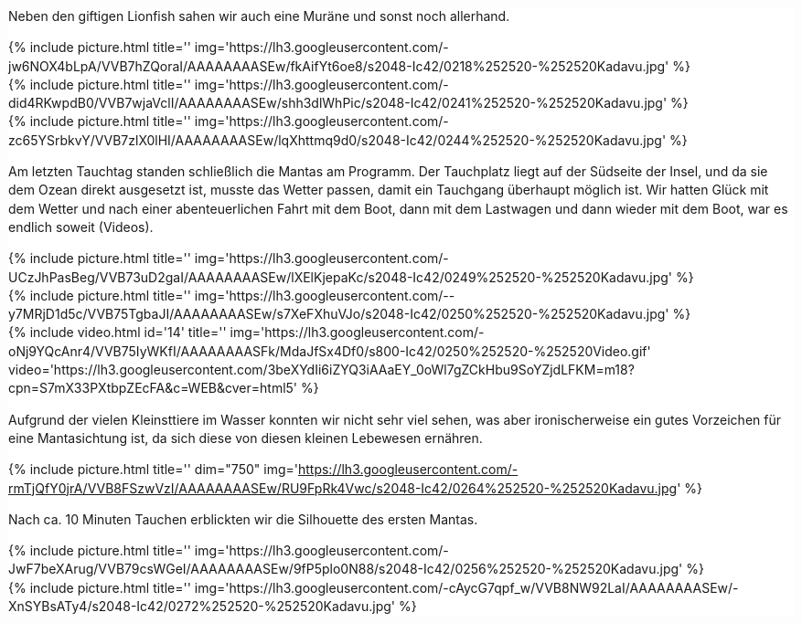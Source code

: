 Neben den giftigen Lionfish sahen wir auch eine Muräne und sonst noch allerhand.

<div class="row">
  <div class="col-sm-4">
	{% include picture.html title='' img='https://lh3.googleusercontent.com/-jw6NOX4bLpA/VVB7hZQoraI/AAAAAAAASEw/fkAifYt6oe8/s2048-Ic42/0218%252520-%252520Kadavu.jpg' %}
  </div>
  <div class="col-sm-4">
	{% include picture.html title='' img='https://lh3.googleusercontent.com/-did4RKwpdB0/VVB7wjaVclI/AAAAAAAASEw/shh3dlWhPic/s2048-Ic42/0241%252520-%252520Kadavu.jpg' %}
  </div>
  <div class="col-sm-4">
	{% include picture.html title='' img='https://lh3.googleusercontent.com/-zc65YSrbkvY/VVB7zlX0lHI/AAAAAAAASEw/lqXhttmq9d0/s2048-Ic42/0244%252520-%252520Kadavu.jpg' %}
  </div>
</div>

Am letzten Tauchtag standen schließlich die Mantas am Programm. Der Tauchplatz liegt auf der Südseite der Insel, und da sie dem Ozean direkt ausgesetzt ist, musste das Wetter passen, damit ein Tauchgang überhaupt möglich ist. Wir hatten Glück mit dem Wetter und nach einer abenteuerlichen Fahrt mit dem Boot, dann mit dem Lastwagen und dann wieder mit dem Boot, war es endlich soweit (Videos).

<div class="row">
  <div class="col-sm-4">
	{% include picture.html title='' img='https://lh3.googleusercontent.com/-UCzJhPasBeg/VVB73uD2gaI/AAAAAAAASEw/lXElKjepaKc/s2048-Ic42/0249%252520-%252520Kadavu.jpg' %}
  </div>
  <div class="col-sm-4">
	{% include picture.html title='' img='https://lh3.googleusercontent.com/--y7MRjD1d5c/VVB75TgbaJI/AAAAAAAASEw/s7XeFXhuVJo/s2048-Ic42/0250%252520-%252520Kadavu.jpg' %}
  </div>
  <div class="col-sm-4">
	  {% include video.html id='14' title='' img='https://lh3.googleusercontent.com/-oNj9YQcAnr4/VVB75IyWKfI/AAAAAAAASFk/MdaJfSx4Df0/s800-Ic42/0250%252520-%252520Video.gif' video='https://lh3.googleusercontent.com/3beXYdIi6iZYQ3iAAaEY_0oWl7gZCkHbu9SoYZjdLFKM=m18?cpn=S7mX33PXtbpZEcFA&c=WEB&cver=html5' %}
  </div>
</div>

Aufgrund der vielen Kleinsttiere im Wasser konnten wir nicht sehr viel sehen, was aber ironischerweise ein gutes Vorzeichen für eine Mantasichtung ist, da sich diese von diesen kleinen Lebewesen ernähren.

{% include picture.html title='' dim="750" img='https://lh3.googleusercontent.com/-rmTjQfY0jrA/VVB8FSzwVzI/AAAAAAAASEw/RU9FpRk4Vwc/s2048-Ic42/0264%252520-%252520Kadavu.jpg' %}

Nach ca. 10 Minuten Tauchen erblickten wir die Silhouette des ersten Mantas.

<div class="row">
  <div class="col-sm-6">
	{% include picture.html title='' img='https://lh3.googleusercontent.com/-JwF7beXArug/VVB79csWGeI/AAAAAAAASEw/9fP5plo0N88/s2048-Ic42/0256%252520-%252520Kadavu.jpg' %}
  </div>
  <div class="col-sm-6">
	{% include picture.html title='' img='https://lh3.googleusercontent.com/-cAycG7qpf_w/VVB8NW92LaI/AAAAAAAASEw/-XnSYBsATy4/s2048-Ic42/0272%252520-%252520Kadavu.jpg' %}
  </div>
</div>
